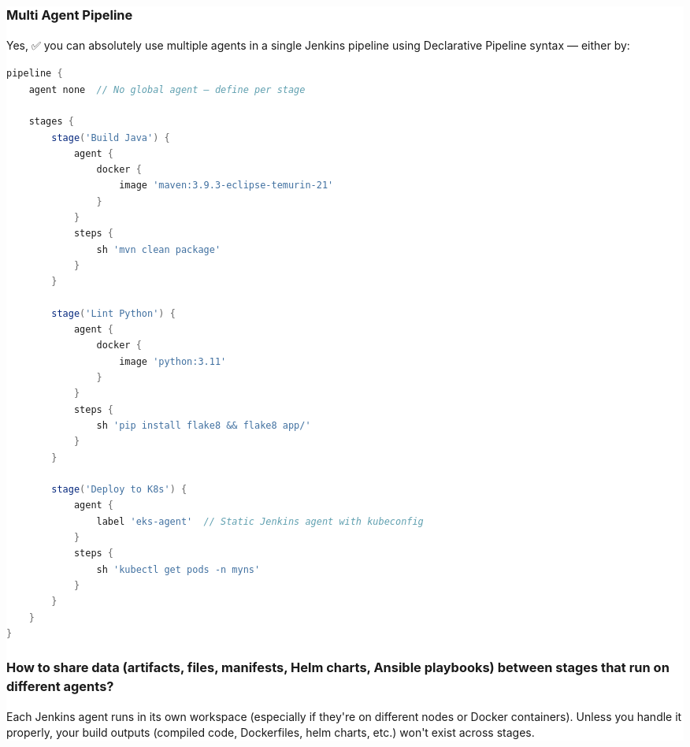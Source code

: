 ### Multi Agent Pipeline

Yes, ✅ you can absolutely use multiple agents in a single Jenkins pipeline using Declarative Pipeline syntax — either by:

```groovy
pipeline {
    agent none  // No global agent — define per stage

    stages {
        stage('Build Java') {
            agent {
                docker {
                    image 'maven:3.9.3-eclipse-temurin-21'
                }
            }
            steps {
                sh 'mvn clean package'
            }
        }

        stage('Lint Python') {
            agent {
                docker {
                    image 'python:3.11'
                }
            }
            steps {
                sh 'pip install flake8 && flake8 app/'
            }
        }

        stage('Deploy to K8s') {
            agent {
                label 'eks-agent'  // Static Jenkins agent with kubeconfig
            }
            steps {
                sh 'kubectl get pods -n myns'
            }
        }
    }
}
```

### How to share data (artifacts, files, manifests, Helm charts, Ansible playbooks) between stages that run on different agents?

Each Jenkins agent runs in its own workspace (especially if they're on different nodes or Docker containers). Unless you handle it properly, your build outputs (compiled code, Dockerfiles, helm charts, etc.) won't exist across stages.
